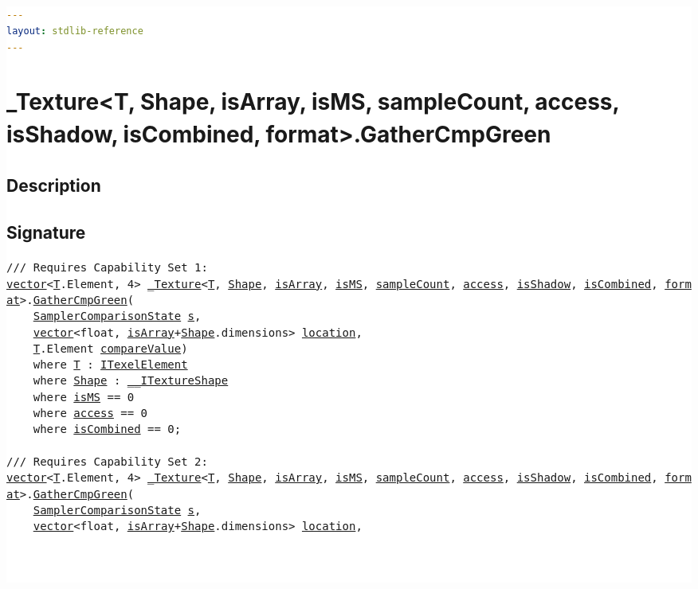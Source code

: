 ```yaml
---
layout: stdlib-reference
---
```


# \_Texture\<T, Shape, isArray, isMS, sampleCount, access, isShadow, isCombined, format\>\.GatherCmpGreen

## Description





## Signature 

<pre>
/// Requires Capability Set 1:
<a href="../vector/index.html" class="code_type">vector</a>&lt;<a href="index.html#typeparam-T" class="code_type">T</a>.Element, 4&gt; <a href="index.html" class="code_type">_Texture</a>&lt;<a href="index.html#typeparam-T" class="code_type">T</a>, <a href="index.html#typeparam-Shape" class="code_type">Shape</a>, <a href="index.html#decl-isArray" class="code_var">isArray</a>, <a href="index.html#decl-isMS" class="code_var">isMS</a>, <a href="index.html#decl-sampleCount" class="code_var">sampleCount</a>, <a href="index.html#decl-access" class="code_var">access</a>, <a href="index.html#decl-isShadow" class="code_var">isShadow</a>, <a href="index.html#decl-isCombined" class="code_var">isCombined</a>, <a href="index.html#decl-format" class="code_var">format</a>&gt;.<a href="gathercmpgreen-069.html">GatherCmpGreen</a>(
    <a href="../samplercomparisonstate-07h/index.html" class="code_type">SamplerComparisonState</a> <a href="gathercmpgreen-069.html#decl-s" class="code_param">s</a>,
    <a href="../vector/index.html" class="code_type">vector</a>&lt;<span class="code_keyword">float</span>, <a href="index.html#decl-isArray" class="code_var">isArray</a>+<a href="index.html#typeparam-Shape" class="code_type">Shape</a>.dimensions&gt; <a href="gathercmpgreen-069.html#decl-location" class="code_param">location</a>,
    <a href="index.html#typeparam-T" class="code_type">T</a>.Element <a href="gathercmpgreen-069.html#decl-compareValue" class="code_param">compareValue</a>)
    <span class='code_keyword'>where</span> <a href="index.html#typeparam-T" class="code_type">T</a> : <a href="../../interfaces/itexelelement-016/index.html" class="code_type">ITexelElement</a>
    <span class='code_keyword'>where</span> <a href="index.html#typeparam-Shape" class="code_type">Shape</a> : <a href="../../interfaces/0_itextureshape-023a/index.html" class="code_type">__ITextureShape</a>
    <span class='code_keyword'>where</span> <a href="index.html#decl-isMS" class="code_var">isMS</a> == 0
    <span class='code_keyword'>where</span> <a href="index.html#decl-access" class="code_var">access</a> == 0
    <span class='code_keyword'>where</span> <a href="index.html#decl-isCombined" class="code_var">isCombined</a> == 0;

/// Requires Capability Set 2:
<a href="../vector/index.html" class="code_type">vector</a>&lt;<a href="index.html#typeparam-T" class="code_type">T</a>.Element, 4&gt; <a href="index.html" class="code_type">_Texture</a>&lt;<a href="index.html#typeparam-T" class="code_type">T</a>, <a href="index.html#typeparam-Shape" class="code_type">Shape</a>, <a href="index.html#decl-isArray" class="code_var">isArray</a>, <a href="index.html#decl-isMS" class="code_var">isMS</a>, <a href="index.html#decl-sampleCount" class="code_var">sampleCount</a>, <a href="index.html#decl-access" class="code_var">access</a>, <a href="index.html#decl-isShadow" class="code_var">isShadow</a>, <a href="index.html#decl-isCombined" class="code_var">isCombined</a>, <a href="index.html#decl-format" class="code_var">format</a>&gt;.<a href="gathercmpgreen-069.html">GatherCmpGreen</a>(
    <a href="../samplercomparisonstate-07h/index.html" class="code_type">SamplerComparisonState</a> <a href="gathercmpgreen-069.html#decl-s" class="code_param">s</a>,
    <a href="../vector/index.html" class="code_type">vector</a>&lt;<span class="code_keyword">float</span>, <a href="index.html#decl-isArray" class="code_var">isArray</a>+<a href="index.html#typeparam-Shape" class="code_type">Shape</a>.dimensions&gt; <a href="gathercmpgreen-069.html#decl-location" class="code_param">location</a>,